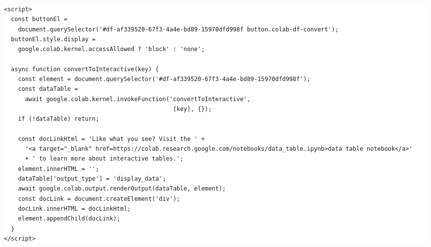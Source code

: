     <script>
      const buttonEl =
        document.querySelector('#df-af339520-67f3-4a4e-bd89-15970dfd998f button.colab-df-convert');
      buttonEl.style.display =
        google.colab.kernel.accessAllowed ? 'block' : 'none';

      async function convertToInteractive(key) {
        const element = document.querySelector('#df-af339520-67f3-4a4e-bd89-15970dfd998f');
        const dataTable =
          await google.colab.kernel.invokeFunction('convertToInteractive',
                                                    [key], {});
        if (!dataTable) return;

        const docLinkHtml = 'Like what you see? Visit the ' +
          '<a target="_blank" href=https://colab.research.google.com/notebooks/data_table.ipynb>data table notebook</a>'
          + ' to learn more about interactive tables.';
        element.innerHTML = '';
        dataTable['output_type'] = 'display_data';
        await google.colab.output.renderOutput(dataTable, element);
        const docLink = document.createElement('div');
        docLink.innerHTML = docLinkHtml;
        element.appendChild(docLink);
      }
    </script>
  </div>


<div id="df-176bedca-0fb8-41ec-aeb8-058d3e38a58e">
  <button class="colab-df-quickchart" onclick="quickchart('df-176bedca-0fb8-41ec-aeb8-058d3e38a58e')"
            title="Suggest charts"
            style="display:none;">

<svg xmlns="http://www.w3.org/2000/svg" height="24px"viewBox="0 0 24 24"
     width="24px">
    <g>
        <path d="M19 3H5c-1.1 0-2 .9-2 2v14c0 1.1.9 2 2 2h14c1.1 0 2-.9 2-2V5c0-1.1-.9-2-2-2zM9 17H7v-7h2v7zm4 0h-2V7h2v10zm4 0h-2v-4h2v4z"/>
    </g>
</svg>
  </button>

<style>
  .colab-df-quickchart {
      --bg-color: #E8F0FE;
      --fill-color: #1967D2;
      --hover-bg-color: #E2EBFA;
      --hover-fill-color: #174EA6;
      --disabled-fill-color: #AAA;
      --disabled-bg-color: #DDD;
  }

  [theme=dark] .colab-df-quickchart {
      --bg-color: #3B4455;
      --fill-color: #D2E3FC;
      --hover-bg-color: #434B5C;
      --hover-fill-color: #FFFFFF;
      --disabled-bg-color: #3B4455;
      --disabled-fill-color: #666;
  }
